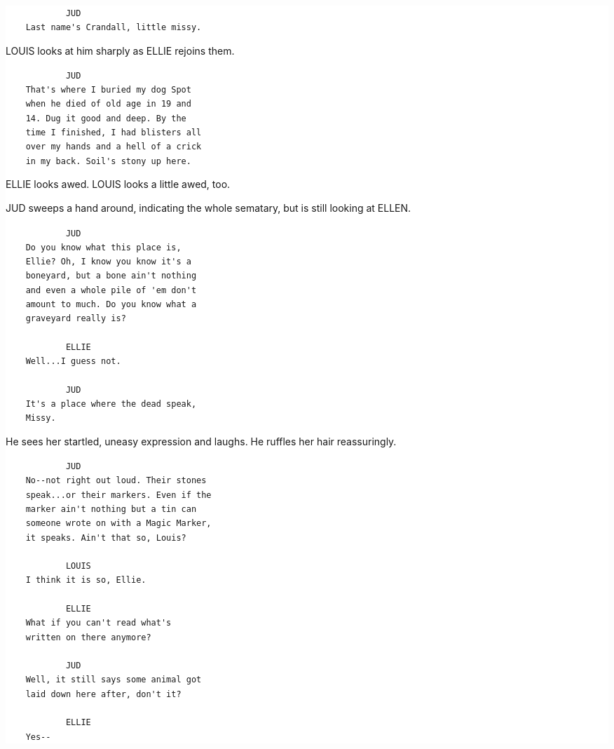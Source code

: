 				JUD
		Last name's Crandall, little missy.

LOUIS looks at him sharply as ELLIE rejoins them.

				JUD
		That's where I buried my dog Spot
		when he died of old age in 19 and
		14. Dug it good and deep. By the
		time I finished, I had blisters all
		over my hands and a hell of a crick
		in my back. Soil's stony up here.

ELLIE looks awed. LOUIS looks a little awed, too.

JUD sweeps a hand around, indicating the whole sematary, but is 
still looking at ELLEN.

				JUD
		Do you know what this place is,
		Ellie? Oh, I know you know it's a
		boneyard, but a bone ain't nothing
		and even a whole pile of 'em don't
		amount to much. Do you know what a
		graveyard really is?

				ELLIE
		Well...I guess not.

				JUD
		It's a place where the dead speak,
		Missy.

He sees her startled, uneasy expression and laughs. He ruffles her 
hair reassuringly.

				JUD
		No--not right out loud. Their stones
		speak...or their markers. Even if the 
		marker ain't nothing but a tin can
		someone wrote on with a Magic Marker,
		it speaks. Ain't that so, Louis?

				LOUIS
		I think it is so, Ellie.

				ELLIE
		What if you can't read what's
		written on there anymore?

				JUD
		Well, it still says some animal got
		laid down here after, don't it?

				ELLIE
		Yes--
